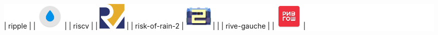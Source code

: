 | ripple |  |  <img src="../icons/ripple.svg" alt="ripple" width="50"> |
| riscv |  |  <img src="../icons/riscv.svg" alt="riscv" width="50"> |
| risk-of-rain-2 | <img src="../icons/risk-of-rain-2.png" alt="risk-of-rain-2" width="50"> |   |
| rive-gauche |  |  <img src="../icons/rive-gauche.svg" alt="rive-gauche" width="50"> |